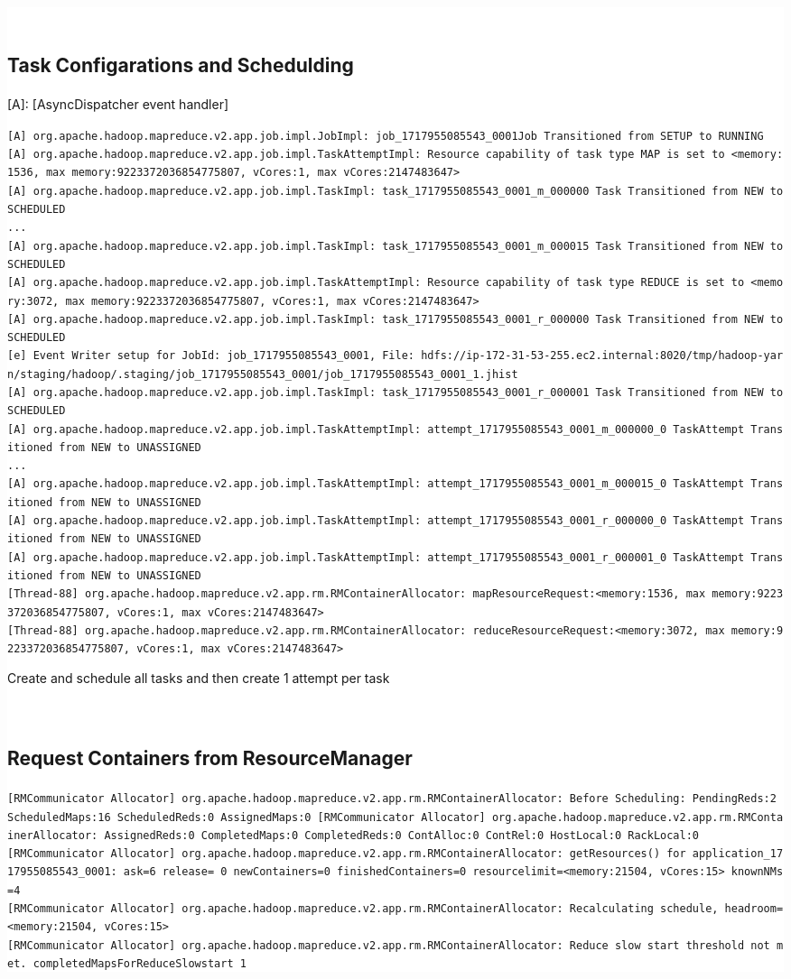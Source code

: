 <br>

## Task Configarations and Schedulding


[A]: [AsyncDispatcher event handler] 

[e]: [eventHandlingThread]

```
[A] org.apache.hadoop.mapreduce.v2.app.job.impl.JobImpl: job_1717955085543_0001Job Transitioned from SETUP to RUNNING
[A] org.apache.hadoop.mapreduce.v2.app.job.impl.TaskAttemptImpl: Resource capability of task type MAP is set to <memory:1536, max memory:9223372036854775807, vCores:1, max vCores:2147483647>
[A] org.apache.hadoop.mapreduce.v2.app.job.impl.TaskImpl: task_1717955085543_0001_m_000000 Task Transitioned from NEW to SCHEDULED
...
[A] org.apache.hadoop.mapreduce.v2.app.job.impl.TaskImpl: task_1717955085543_0001_m_000015 Task Transitioned from NEW to SCHEDULED
[A] org.apache.hadoop.mapreduce.v2.app.job.impl.TaskAttemptImpl: Resource capability of task type REDUCE is set to <memory:3072, max memory:9223372036854775807, vCores:1, max vCores:2147483647>
[A] org.apache.hadoop.mapreduce.v2.app.job.impl.TaskImpl: task_1717955085543_0001_r_000000 Task Transitioned from NEW to SCHEDULED
[e] Event Writer setup for JobId: job_1717955085543_0001, File: hdfs://ip-172-31-53-255.ec2.internal:8020/tmp/hadoop-yarn/staging/hadoop/.staging/job_1717955085543_0001/job_1717955085543_0001_1.jhist
[A] org.apache.hadoop.mapreduce.v2.app.job.impl.TaskImpl: task_1717955085543_0001_r_000001 Task Transitioned from NEW to SCHEDULED
[A] org.apache.hadoop.mapreduce.v2.app.job.impl.TaskAttemptImpl: attempt_1717955085543_0001_m_000000_0 TaskAttempt Transitioned from NEW to UNASSIGNED
...
[A] org.apache.hadoop.mapreduce.v2.app.job.impl.TaskAttemptImpl: attempt_1717955085543_0001_m_000015_0 TaskAttempt Transitioned from NEW to UNASSIGNED
[A] org.apache.hadoop.mapreduce.v2.app.job.impl.TaskAttemptImpl: attempt_1717955085543_0001_r_000000_0 TaskAttempt Transitioned from NEW to UNASSIGNED
[A] org.apache.hadoop.mapreduce.v2.app.job.impl.TaskAttemptImpl: attempt_1717955085543_0001_r_000001_0 TaskAttempt Transitioned from NEW to UNASSIGNED
[Thread-88] org.apache.hadoop.mapreduce.v2.app.rm.RMContainerAllocator: mapResourceRequest:<memory:1536, max memory:9223372036854775807, vCores:1, max vCores:2147483647>
[Thread-88] org.apache.hadoop.mapreduce.v2.app.rm.RMContainerAllocator: reduceResourceRequest:<memory:3072, max memory:9223372036854775807, vCores:1, max vCores:2147483647>
```

Create and schedule all tasks and then create 1 attempt per task


<br>

## Request Containers from ResourceManager

```shell
[RMCommunicator Allocator] org.apache.hadoop.mapreduce.v2.app.rm.RMContainerAllocator: Before Scheduling: PendingReds:2 ScheduledMaps:16 ScheduledReds:0 AssignedMaps:0 [RMCommunicator Allocator] org.apache.hadoop.mapreduce.v2.app.rm.RMContainerAllocator: AssignedReds:0 CompletedMaps:0 CompletedReds:0 ContAlloc:0 ContRel:0 HostLocal:0 RackLocal:0
[RMCommunicator Allocator] org.apache.hadoop.mapreduce.v2.app.rm.RMContainerAllocator: getResources() for application_1717955085543_0001: ask=6 release= 0 newContainers=0 finishedContainers=0 resourcelimit=<memory:21504, vCores:15> knownNMs=4
[RMCommunicator Allocator] org.apache.hadoop.mapreduce.v2.app.rm.RMContainerAllocator: Recalculating schedule, headroom=<memory:21504, vCores:15>
[RMCommunicator Allocator] org.apache.hadoop.mapreduce.v2.app.rm.RMContainerAllocator: Reduce slow start threshold not met. completedMapsForReduceSlowstart 1
```
